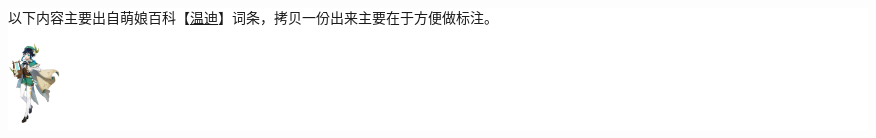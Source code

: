 以下内容主要出自萌娘百科【[温迪](https://zh.moegirl.org.cn/%E6%B8%A9%E8%BF%AA)】词条，拷贝一份出来主要在于方便做标注。

<img src="./assets/温迪立绘.png" alt="温迪立绘" style="zoom:8%;" />
